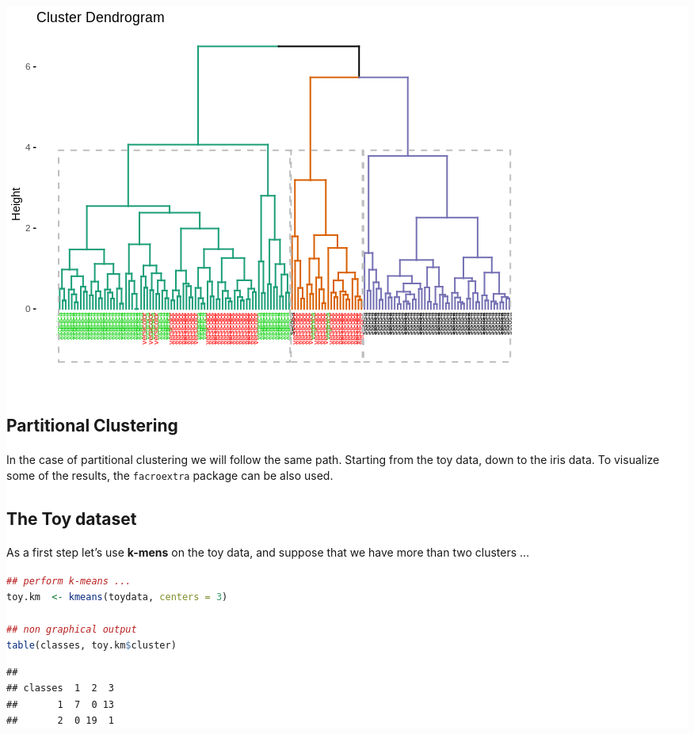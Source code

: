 ![](figs/clusteringunnamed-chunk-12-1.png)

## Partitional Clustering

In the case of partitional clustering we will follow the same path.
Starting from the toy data, down to the iris data. To visualize some of
the results, the `facroextra` package can be also used.

## The Toy dataset

As a first step let’s use **k-mens** on the toy data, and suppose that
we have more than two clusters …

``` r
## perform k-means ...
toy.km  <- kmeans(toydata, centers = 3)

## non graphical output
table(classes, toy.km$cluster)
```

    ##        
    ## classes  1  2  3
    ##       1  7  0 13
    ##       2  0 19  1
